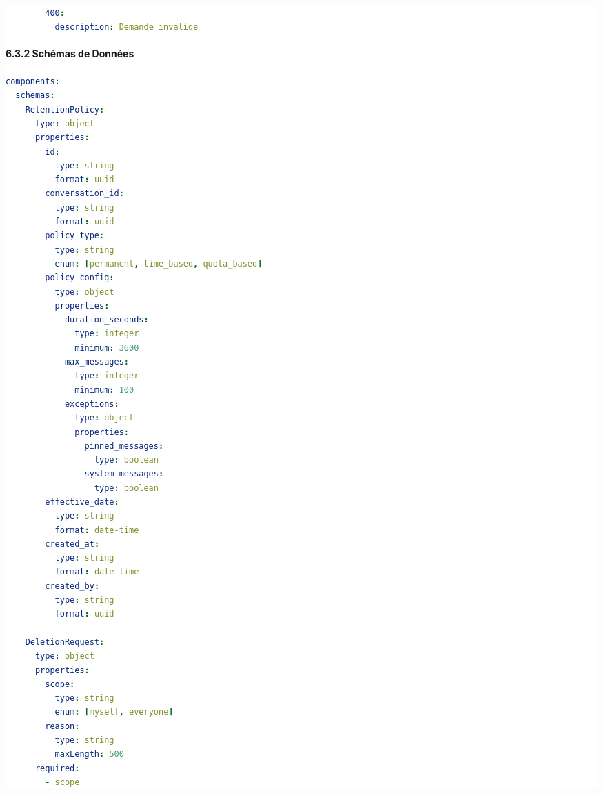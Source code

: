 ```yaml
        400:
          description: Demande invalide
```

#### 6.3.2 Schémas de Données

```yaml
components:
  schemas:
    RetentionPolicy:
      type: object
      properties:
        id:
          type: string
          format: uuid
        conversation_id:
          type: string
          format: uuid
        policy_type:
          type: string
          enum: [permanent, time_based, quota_based]
        policy_config:
          type: object
          properties:
            duration_seconds:
              type: integer
              minimum: 3600
            max_messages:
              type: integer
              minimum: 100
            exceptions:
              type: object
              properties:
                pinned_messages:
                  type: boolean
                system_messages:
                  type: boolean
        effective_date:
          type: string
          format: date-time
        created_at:
          type: string
          format: date-time
        created_by:
          type: string
          format: uuid

    DeletionRequest:
      type: object
      properties:
        scope:
          type: string
          enum: [myself, everyone]
        reason:
          type: string
          maxLength: 500
      required:
        - scope
```
